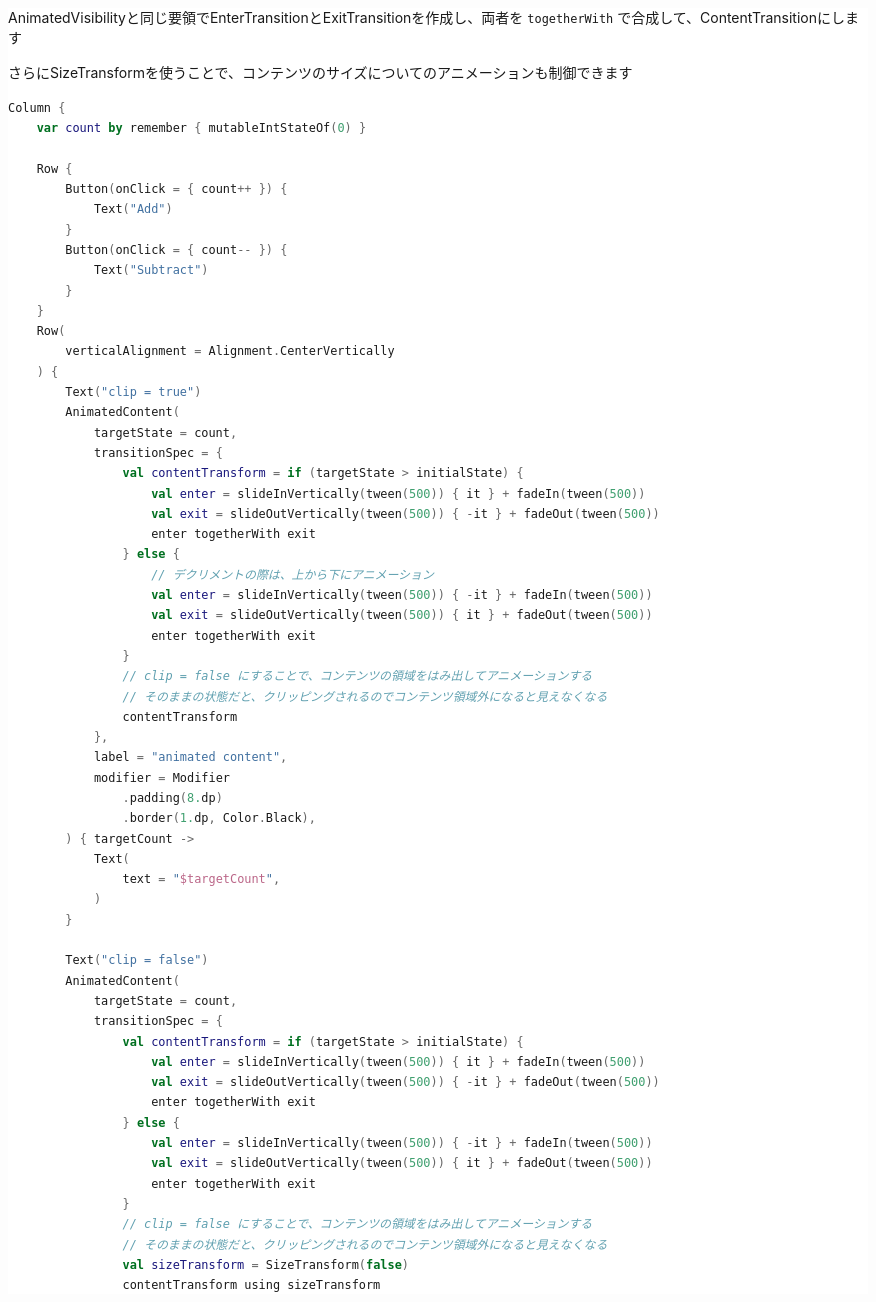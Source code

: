 AnimatedVisibilityと同じ要領でEnterTransitionとExitTransitionを作成し、両者を `togetherWith` で合成して、ContentTransitionにします

さらにSizeTransformを使うことで、コンテンツのサイズについてのアニメーションも制御できます

```kotlin
Column {
    var count by remember { mutableIntStateOf(0) }
                                                                                           
    Row {
        Button(onClick = { count++ }) {
            Text("Add")
        }
        Button(onClick = { count-- }) {
            Text("Subtract")
        }
    }
    Row(
        verticalAlignment = Alignment.CenterVertically
    ) {
        Text("clip = true")
        AnimatedContent(
            targetState = count,
            transitionSpec = {
                val contentTransform = if (targetState > initialState) {
                    val enter = slideInVertically(tween(500)) { it } + fadeIn(tween(500))
                    val exit = slideOutVertically(tween(500)) { -it } + fadeOut(tween(500))
                    enter togetherWith exit
                } else {
                    // デクリメントの際は、上から下にアニメーション
                    val enter = slideInVertically(tween(500)) { -it } + fadeIn(tween(500))
                    val exit = slideOutVertically(tween(500)) { it } + fadeOut(tween(500))
                    enter togetherWith exit
                }
                // clip = false にすることで、コンテンツの領域をはみ出してアニメーションする
                // そのままの状態だと、クリッピングされるのでコンテンツ領域外になると見えなくなる
                contentTransform
            },
            label = "animated content",
            modifier = Modifier
                .padding(8.dp)
                .border(1.dp, Color.Black),
        ) { targetCount ->
            Text(
                text = "$targetCount",
            )
        }
                                                                                           
        Text("clip = false")
        AnimatedContent(
            targetState = count,
            transitionSpec = {
                val contentTransform = if (targetState > initialState) {
                    val enter = slideInVertically(tween(500)) { it } + fadeIn(tween(500))
                    val exit = slideOutVertically(tween(500)) { -it } + fadeOut(tween(500))
                    enter togetherWith exit
                } else {
                    val enter = slideInVertically(tween(500)) { -it } + fadeIn(tween(500))
                    val exit = slideOutVertically(tween(500)) { it } + fadeOut(tween(500))
                    enter togetherWith exit
                }
                // clip = false にすることで、コンテンツの領域をはみ出してアニメーションする
                // そのままの状態だと、クリッピングされるのでコンテンツ領域外になると見えなくなる
                val sizeTransform = SizeTransform(false)
                contentTransform using sizeTransform
```